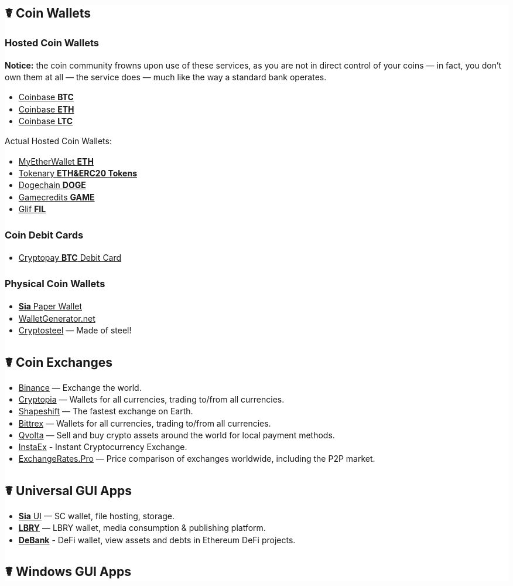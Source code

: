 ☤ Coin Wallets
--------------

### Hosted Coin Wallets

**Notice:** the coin community frowns upon use of these services, as you are not in direct control of your coins — in fact, you don’t own them at all — the service does — much like the way a standard bank operates.

-   [Coinbase **BTC**](https://www.coinbase.com/join/516f7e9a929bda3e06000001)
-   [Coinbase **ETH**](https://www.coinbase.com/join/516f7e9a929bda3e06000001)
-   [Coinbase **LTC**](https://www.coinbase.com/join/516f7e9a929bda3e06000001)

Actual Hosted Coin Wallets:

-   [MyEtherWallet **ETH**](https://www.myetherwallet.com/)
-   [Tokenary **ETH&ERC20 Tokens**](https://www.tokenary.io/)
-   [Dogechain **DOGE**](https://my.dogechain.info/#/wallet)
-   [Gamecredits **GAME**](https://wallet.gamecredits.com/dashboard/myWallet)
-   [Glif **FIL**](https://github.com/openworklabs/filecoin-web-wallet)

### Coin Debit Cards

-   [Cryptopay **BTC** Debit Card](https://cryptopay.me/join/03db9c17)

### Physical Coin Wallets

-   [**Sia** Paper Wallet](https://siapaperwallet.co)
-   [WalletGenerator.net](https://walletgenerator.net)
-   [Cryptosteel](https://cryptosteel.com) — Made of steel!

☤ Coin Exchanges
----------------

-   [Binance](https://www.binance.com) — Exchange the world.
-   [Cryptopia](https://www.cryptopia.co.nz/Register?referrer=kennethreitz) — Wallets for all currencies, trading to/from all currencies.
-   [Shapeshift](https://shapeshift.io/#/coins) — The fastest exchange on Earth.
-   [Bittrex](https://bittrex.com) — Wallets for all currencies, trading to/from all currencies.
-   [Qvolta](https://qvolta.com) — Sell and buy crypto assets around the world for local payment methods.
-   [InstaEx](https://instaex.io) - Instant Cryptocurrency Exchange.
-   [ExchangeRates.Pro](https://exchangerates.pro) — Price comparison of exchanges worldwide, including the P2P market.

☤ Universal GUI Apps
--------------------

-   [**Sia** UI](http://sia.tech/apps/) — SC wallet, file hosting, storage.
-   [**LBRY**](https://lbry.io) — LBRY wallet, media consumption & publishing platform.
-   [**DeBank**](https://debank.com/) - DeFi wallet, view assets and debts in Ethereum DeFi projects.

☤ Windows GUI Apps
------------------
